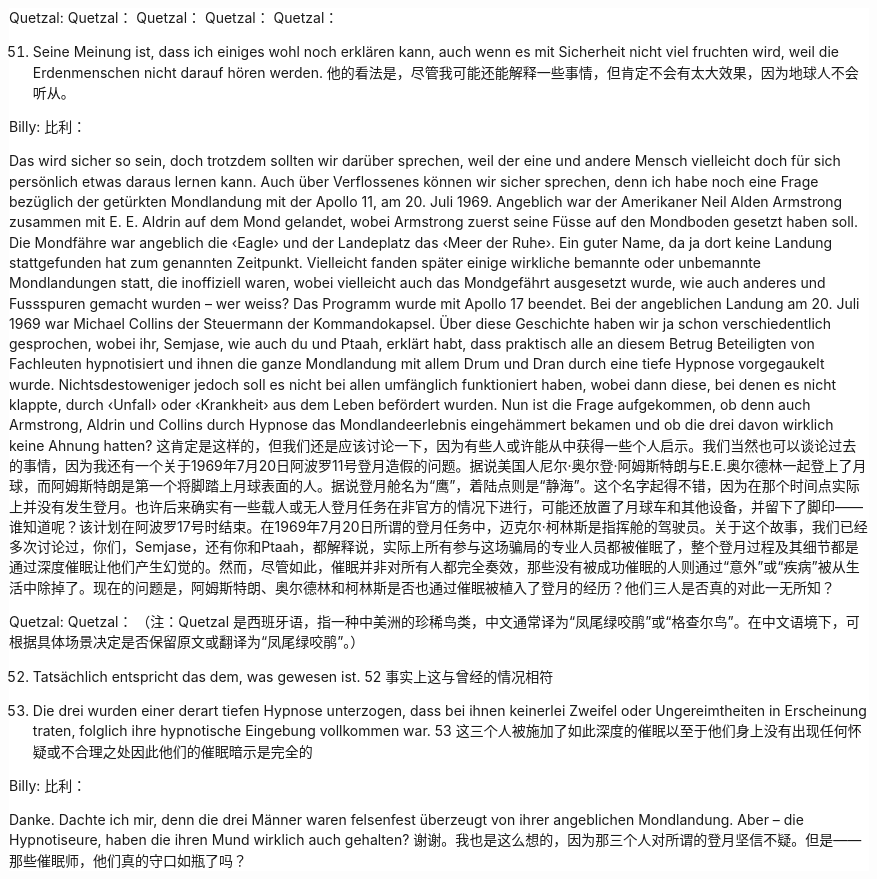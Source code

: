 Quetzal:
Quetzal：
Quetzal：
Quetzal：
Quetzal：

51. Seine Meinung ist, dass ich einiges wohl noch erklären kann, auch wenn es mit Sicherheit nicht viel fruchten wird, weil die Erdenmenschen nicht darauf hören werden.
他的看法是，尽管我可能还能解释一些事情，但肯定不会有太大效果，因为地球人不会听从。

Billy:
比利：

Das wird sicher so sein, doch trotzdem sollten wir darüber sprechen, weil der eine und andere Mensch vielleicht doch für sich persönlich etwas daraus lernen kann. Auch über Verflossenes können wir sicher sprechen, denn ich habe noch eine Frage bezüglich der getürkten Mondlandung mit der Apollo 11, am 20. Juli 1969. Angeblich war der Amerikaner Neil Alden Armstrong zusammen mit E. E. Aldrin auf dem Mond gelandet, wobei Armstrong zuerst seine Füsse auf den Mondboden gesetzt haben soll. Die Mondfähre war angeblich die ‹Eagle› und der Landeplatz das ‹Meer der Ruhe›. Ein guter Name, da ja dort keine Landung stattgefunden hat zum genannten Zeitpunkt. Vielleicht fanden später einige wirkliche bemannte oder unbemannte Mondlandungen statt, die inoffiziell waren, wobei vielleicht auch das Mondgefährt ausgesetzt wurde, wie auch anderes und Fussspuren gemacht wurden – wer weiss? Das Programm wurde mit Apollo 17 beendet. Bei der angeblichen Landung am 20. Juli 1969 war Michael Collins der Steuermann der Kommandokapsel. Über diese Geschichte haben wir ja schon verschiedentlich gesprochen, wobei ihr, Semjase, wie auch du und Ptaah, erklärt habt, dass praktisch alle an diesem Betrug Beteiligten von Fachleuten hypnotisiert und ihnen die ganze Mondlandung mit allem Drum und Dran durch eine tiefe Hypnose vorgegaukelt wurde. Nichtsdestoweniger jedoch soll es nicht bei allen umfänglich funktioniert haben, wobei dann diese, bei denen es nicht klappte, durch ‹Unfall› oder ‹Krankheit› aus dem Leben befördert wurden. Nun ist die Frage aufgekommen, ob denn auch Armstrong, Aldrin und Collins durch Hypnose das Mondlandeerlebnis eingehämmert bekamen und ob die drei davon wirklich keine Ahnung hatten?
这肯定是这样的，但我们还是应该讨论一下，因为有些人或许能从中获得一些个人启示。我们当然也可以谈论过去的事情，因为我还有一个关于1969年7月20日阿波罗11号登月造假的问题。据说美国人尼尔·奥尔登·阿姆斯特朗与E.E.奥尔德林一起登上了月球，而阿姆斯特朗是第一个将脚踏上月球表面的人。据说登月舱名为“鹰”，着陆点则是“静海”。这个名字起得不错，因为在那个时间点实际上并没有发生登月。也许后来确实有一些载人或无人登月任务在非官方的情况下进行，可能还放置了月球车和其他设备，并留下了脚印——谁知道呢？该计划在阿波罗17号时结束。在1969年7月20日所谓的登月任务中，迈克尔·柯林斯是指挥舱的驾驶员。关于这个故事，我们已经多次讨论过，你们，Semjase，还有你和Ptaah，都解释说，实际上所有参与这场骗局的专业人员都被催眠了，整个登月过程及其细节都是通过深度催眠让他们产生幻觉的。然而，尽管如此，催眠并非对所有人都完全奏效，那些没有被成功催眠的人则通过“意外”或“疾病”被从生活中除掉了。现在的问题是，阿姆斯特朗、奥尔德林和柯林斯是否也通过催眠被植入了登月的经历？他们三人是否真的对此一无所知？

Quetzal:
Quetzal：
（注：Quetzal 是西班牙语，指一种中美洲的珍稀鸟类，中文通常译为“凤尾绿咬鹃”或“格查尔鸟”。在中文语境下，可根据具体场景决定是否保留原文或翻译为“凤尾绿咬鹃”。）

52. Tatsächlich entspricht das dem, was gewesen ist.
52 事实上这与曾经的情况相符

53. Die drei wurden einer derart tiefen Hypnose unterzogen, dass bei ihnen keinerlei Zweifel oder Ungereimtheiten in Erscheinung traten, folglich ihre hypnotische Eingebung vollkommen war.
53 这三个人被施加了如此深度的催眠以至于他们身上没有出现任何怀疑或不合理之处因此他们的催眠暗示是完全的

Billy:
比利：

Danke. Dachte ich mir, denn die drei Männer waren felsenfest überzeugt von ihrer angeblichen Mondlandung. Aber – die Hypnotiseure, haben die ihren Mund wirklich auch gehalten?
谢谢。我也是这么想的，因为那三个人对所谓的登月坚信不疑。但是——那些催眠师，他们真的守口如瓶了吗？
